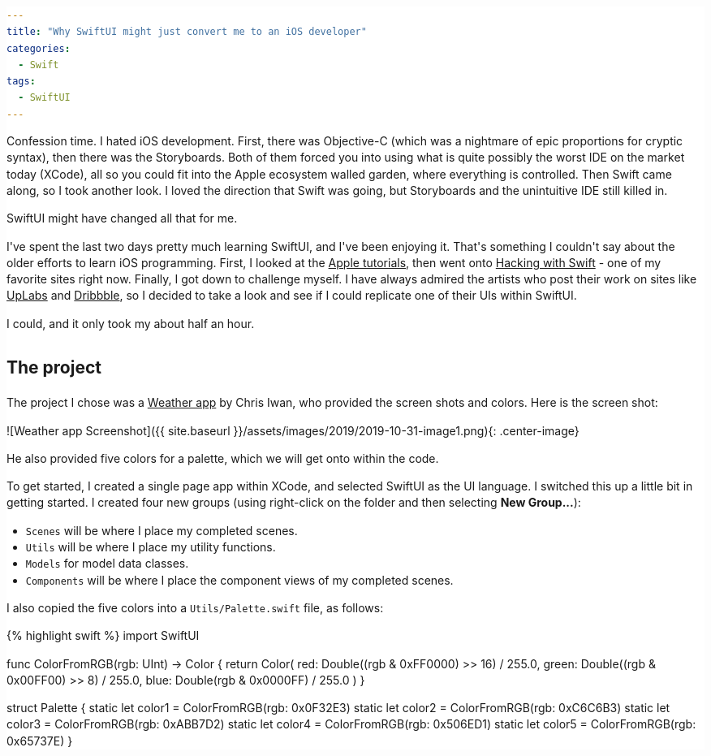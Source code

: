 ```yaml
---
title: "Why SwiftUI might just convert me to an iOS developer"
categories:
  - Swift
tags:
  - SwiftUI
---
```


Confession time.  I hated iOS development.  First, there was Objective-C (which was a nightmare of epic proportions for cryptic syntax), then there was the Storyboards.  Both of them forced you into using what is quite possibly the worst IDE on the market today (XCode), all so you could fit into the Apple ecosystem walled garden, where everything is controlled.  Then Swift came along, so I took another look.  I loved the direction that Swift was going, but Storyboards and the unintuitive IDE still killed in.

SwiftUI might have changed all that for me.

I've spent the last two days pretty much learning SwiftUI, and I've been enjoying it.  That's something I couldn't say about the older efforts to learn iOS programming.  First, I looked at the [Apple tutorials](https://developer.apple.com/tutorials/swiftui), then went onto [Hacking with Swift](https://www.hackingwithswift.com/100/swiftui) - one of my favorite sites right now.  Finally, I got down to challenge myself.  I have always admired the artists who post their work on sites like [UpLabs](https://uplabs.com) and [Dribbble](https://dribbble.com), so I decided to take a look and see if I could replicate one of their UIs within SwiftUI.

I could, and it only took my about half an hour.

## The project

The project I chose was a [Weather app](https://dribbble.com/shots/7106462-Weather-App?utm_source=Clipboard_Shot&utm_campaign=Chrisiwan&utm_content=Weather%20App&utm_medium=Social_Share) by Chris Iwan, who provided the screen shots and colors. Here is the screen shot:

![Weather app Screenshot]({{ site.baseurl }}/assets/images/2019/2019-10-31-image1.png){: .center-image}

He also provided five colors for a palette, which we will get onto within the code.

To get started, I created a single page app within XCode, and selected SwiftUI as the UI language.  I switched this up a little bit in getting started.  I created four new groups (using right-click on the folder and then selecting **New Group...**):

* `Scenes` will be where I place my completed scenes.
* `Utils` will be where I place my utility functions.
* `Models` for model data classes.
* `Components` will be where I place the component views of my completed scenes.

I also copied the five colors into a `Utils/Palette.swift` file, as follows:

{% highlight swift %}
import SwiftUI

func ColorFromRGB(rgb: UInt) -> Color {
    return Color(
        red: Double((rgb & 0xFF0000) >> 16) / 255.0,
        green: Double((rgb & 0x00FF00) >> 8) / 255.0,
        blue: Double(rgb & 0x0000FF) / 255.0
    )
}

struct Palette {
    static let color1 = ColorFromRGB(rgb: 0x0F32E3)
    static let color2 = ColorFromRGB(rgb: 0xC6C6B3)
    static let color3 = ColorFromRGB(rgb: 0xABB7D2)
    static let color4 = ColorFromRGB(rgb: 0x506ED1)
    static let color5 = ColorFromRGB(rgb: 0x65737E)
}